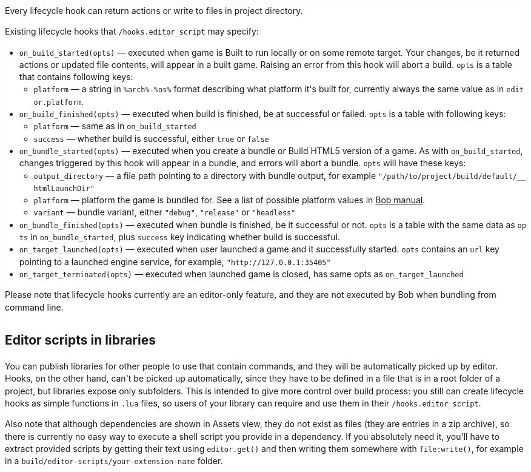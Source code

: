 Every lifecycle hook can return actions or write to files in project directory.

Existing lifecycle hooks that `/hooks.editor_script` may specify:
- `on_build_started(opts)` — executed when game is Built to run locally or on some remote target. Your changes, be it returned actions or updated file contents, will appear in a built game. Raising an error from this hook will abort a build. `opts` is a table that contains following keys:
  - `platform` — a string in `%arch%-%os%` format describing what platform it's built for, currently always the same value as in `editor.platform`.
- `on_build_finished(opts)` — executed when build is finished, be at successful or failed. `opts` is a table with following keys:
  - `platform` — same as in `on_build_started`
  - `success` — whether build is successful, either `true` or `false`
- `on_bundle_started(opts)` — executed when you create a bundle or Build HTML5 version of a game. As with `on_build_started`, changes triggered by this hook will appear in a bundle, and errors will abort a bundle. `opts` will have these keys:
  - `output_directory` — a file path pointing to a directory with bundle output, for example `"/path/to/project/build/default/__htmlLaunchDir"`
  - `platform` — platform the game is bundled for. See a list of possible platform values in [Bob manual](/manuals/bob).
  - `variant` — bundle variant, either `"debug"`, `"release"` or `"headless"`
- `on_bundle_finished(opts)` — executed when bundle is finished, be it successful or not. `opts` is a table with the same data as `opts` in `on_bundle_started`, plus `success` key indicating whether build is successful.
- `on_target_launched(opts)` — executed when user launched a game and it successfully started. `opts` contains an `url` key pointing to a launched engine service, for example, `"http://127.0.0.1:35405"`
- `on_target_terminated(opts)` — executed when launched game is closed, has same opts as `on_target_launched`

Please note that lifecycle hooks currently are an editor-only feature, and they are not executed by Bob when bundling from command line.

## Editor scripts in libraries

You can publish libraries for other people to use that contain commands, and they will be automatically picked up by editor. Hooks, on the other hand, can't be picked up automatically, since they have to be defined in a file that is in a root folder of a project, but libraries expose only subfolders. This is intended to give more control over build process: you still can create lifecycle hooks as simple functions in `.lua` files, so users of your library can require and use them in their `/hooks.editor_script`.

Also note that although dependencies are shown in Assets view, they do not exist as files (they are entries in a zip archive), so there is currently no easy way to execute a shell script you provide in a dependency. If you absolutely need it, you'll have to extract provided scripts by getting their text using `editor.get()` and then writing them somewhere with `file:write()`, for example in a `build/editor-scripts/your-extension-name` folder.
